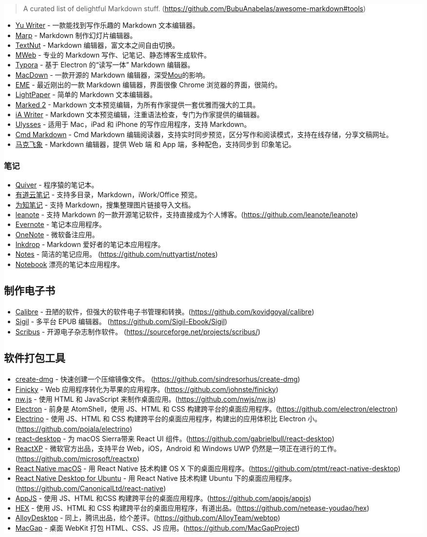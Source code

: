 > A curated list of delightful Markdown stuff. (https://github.com/BubuAnabelas/awesome-markdown#tools)

* [Yu Writer](https://ivarptr.github.io/yu-writer.site/) - 一款能找到写作乐趣的 Markdown 文本编辑器。
* [Marp](https://yhatt.github.io/marp/) -  Markdown 制作幻灯片编辑器。
* [TextNut](http://www.textnutwriter.com/) - Markdown 编辑器，富文本之间自由切换。
* [MWeb](http://zh.mweb.im/) - 专业的 Markdown 写作、记笔记、静态博客生成软件。
* [Typora](http://www.typora.io/) - 基于 Electron 的“读写一体” Markdown 编辑器。
* [MacDown](http://macdown.uranusjr.com/) - 一款开源的 Markdown 编辑器，深受[Mou](http://25.io/mou/)的影响。
* [EME](https://github.com/egoist/eme) - 最近刚出的一款 Markdown 编辑器，界面很像 Chrome 浏览器的界面，很简约。
* [LightPaper](http://lightpaper.42squares.in/) - 简单的 Markdown 文本编辑器。
* [Marked 2](http://marked2app.com/) - Markdown 文本预览编辑，为所有作家提供一套优雅而强大的工具。
* [iA Writer](https://ia.net/writer/) - Markdown 文本预览编辑，注重语法检查，专门为作家提供的编辑器。
* [Ulysses](https://www.ulyssesapp.com/features/) - 适用于 Mac，iPad 和 iPhone 的写作应用程序，支持 Markdown。
* [Cmd Markdown](https://www.zybuluo.com/) - Cmd Markdown 编辑阅读器，支持实时同步预览，区分写作和阅读模式，支持在线存储，分享文稿网址。 
* [马克飞象](https://maxiang.io/) - Markdown 编辑器，提供 Web 端 和 App 端，多种配色，支持同步到 印象笔记。

### 笔记

* [Quiver](http://happenapps.com/#quiver) - 程序猿的笔记本。
* [有道云笔记](http://note.youdao.com/) - 支持多目录，Markdown，iWork/Office 预览。
* [为知笔记](http://www.wiz.cn/download.html) - 支持 Markdown，搜集整理图片链接导入文档。
* [leanote](http://app.leanote.com) - 支持 Markdown 的一款开源笔记软件，支持直接成为个人博客。(https://github.com/leanote/leanote) 
* [Evernote](https://evernote.com/) - 笔记本应用程序。 
* [OneNote](https://www.onenote.com/) - 微软备注应用。 
* [Inkdrop](https://www.inkdrop.info/) - Markdown 爱好者的笔记本应用程序。
* [Notes](http://www.get-notes.com/) - 简洁的笔记应用。 (https://github.com/nuttyartist/notes) 
* [Notebook](https://www.zoho.com/notebook/notebook-for-mac.html) 漂亮的笔记本应用程序。 

## 制作电子书

* [Calibre](http://calibre-ebook.com/) - 丑陋的软件，但强大的软件电子书管理和转换。(https://github.com/kovidgoyal/calibre) 
* [Sigil](https://sigil-ebook.com/) - 多平台 EPUB 编辑器。 (https://github.com/Sigil-Ebook/Sigil) 
* [Scribus](https://www.scribus.net/) - 开源电子杂志制作软件。 (https://sourceforge.net/projects/scribus/) 


## 软件打包工具

* [create-dmg](https://github.com/sindresorhus/create-dmg) - 快速创建一个压缩镜像文件。 (https://github.com/sindresorhus/create-dmg) 
* [Finicky](https://johnste.github.io/finicky/) - Web 应用程序转化为苹果的应用程序。(https://github.com/johnste/finicky) 
* [nw.js](http://nwjs.io) - 使用 HTML 和 JavaScript 来制作桌面应用。(https://github.com/nwjs/nw.js) 
* [Electron](https://electronjs.org/) - 前身是 AtomShell，使用 JS、HTML 和 CSS 构建跨平台的桌面应用程序。(https://github.com/electron/electron) 
* [Electrino](https://github.com/pojala/electrino) - 使用 JS、HTML 和 CSS 构建跨平台的桌面应用程序，构建出的应用体积比 Electron 小。(https://github.com/pojala/electrino) 
* [react-desktop](http://reactdesktop.js.org) - 为 macOS Sierra带来 React UI 组件。(https://github.com/gabrielbull/react-desktop) 
* [ReactXP](https://microsoft.github.io/reactxp/) - 微软官方出品，支持平台 Web，iOS，Android 和 Windows UWP 仍然是一项正在进行的工作。(https://github.com/microsoft/reactxp) 
* [React Native macOS](https://github.com/ptmt/react-native-desktop) - 用 React Native 技术构建 OS X 下的桌面应用程序。(https://github.com/ptmt/react-native-desktop) 
* [React Native Desktop for Ubuntu](https://github.com/CanonicalLtd/react-native) - 用 React Native 技术构建 Ubuntu 下的桌面应用程序。(https://github.com/CanonicalLtd/react-native) 
* [AppJS](http://appjs.com/) - 使用 JS、HTML 和CSS 构建跨平台的桌面应用程序。(https://github.com/appjs/appjs) 
* [HEX](http://hex.youdao.com/zh-cn/index.html) - 使用 JS、HTML 和 CSS 构建跨平台的桌面应用程序，有道出品。(https://github.com/netease-youdao/hex) 
* [AlloyDesktop](https://github.com/AlloyTeam/webtop) - 同上，腾讯出品，给个差评。(https://github.com/AlloyTeam/webtop) 
* [MacGap](http://macgapproject.github.io/) - 桌面 WebKit 打包 HTML、CSS、JS 应用。(https://github.com/MacGapProject) 